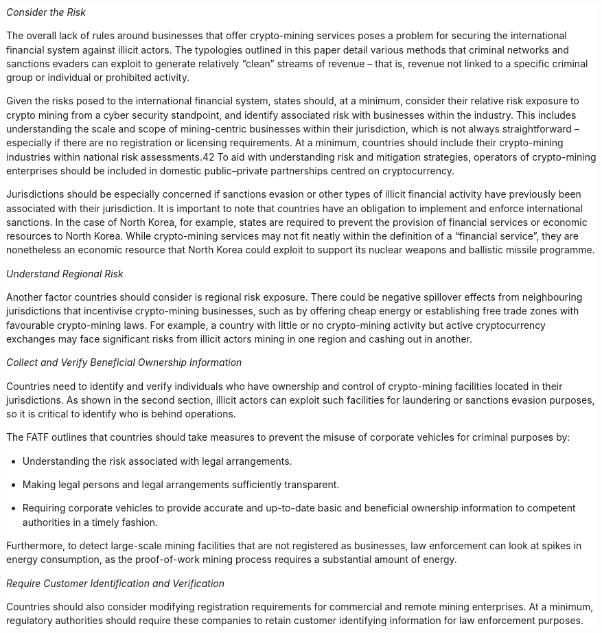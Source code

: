_Consider the Risk_

The overall lack of rules around businesses that offer crypto-mining services poses a problem for securing the international financial system against illicit actors. The typologies outlined in this paper detail various methods that criminal networks and sanctions evaders can exploit to generate relatively “clean” streams of revenue – that is, revenue not linked to a specific criminal group or individual or prohibited activity.

Given the risks posed to the international financial system, states should, at a minimum, consider their relative risk exposure to crypto mining from a cyber security standpoint, and identify associated risk with businesses within the industry. This includes understanding the scale and scope of mining-centric businesses within their jurisdiction, which is not always straightforward – especially if there are no registration or licensing requirements. At a minimum, countries should include their crypto-mining industries within national risk assessments.42 To aid with understanding risk and mitigation strategies, operators of crypto-mining enterprises should be included in domestic public–private partnerships centred on cryptocurrency.

Jurisdictions should be especially concerned if sanctions evasion or other types of illicit financial activity have previously been associated with their jurisdiction. It is important to note that countries have an obligation to implement and enforce international sanctions. In the case of North Korea, for example, states are required to prevent the provision of financial services or economic resources to North Korea. While crypto-mining services may not fit neatly within the definition of a “financial service”, they are nonetheless an economic resource that North Korea could exploit to support its nuclear weapons and ballistic missile programme.

_Understand Regional Risk_

Another factor countries should consider is regional risk exposure. There could be negative spillover effects from neighbouring jurisdictions that incentivise crypto-mining businesses, such as by offering cheap energy or establishing free trade zones with favourable crypto-mining laws. For example, a country with little or no crypto-mining activity but active cryptocurrency exchanges may face significant risks from illicit actors mining in one region and cashing out in another.

_Collect and Verify Beneficial Ownership Information_

Countries need to identify and verify individuals who have ownership and control of crypto-mining facilities located in their jurisdictions. As shown in the second section, illicit actors can exploit such facilities for laundering or sanctions evasion purposes, so it is critical to identify who is behind operations.

The FATF outlines that countries should take measures to prevent the misuse of corporate vehicles for criminal purposes by:

- Understanding the risk associated with legal arrangements.

- Making legal persons and legal arrangements sufficiently transparent.

- Requiring corporate vehicles to provide accurate and up-to-date basic and beneficial ownership information to competent authorities in a timely fashion.

Furthermore, to detect large-scale mining facilities that are not registered as businesses, law enforcement can look at spikes in energy consumption, as the proof-of-work mining process requires a substantial amount of energy.

_Require Customer Identification and Verification_

Countries should also consider modifying registration requirements for commercial and remote mining enterprises. At a minimum, regulatory authorities should require these companies to retain customer identifying information for law enforcement purposes.
